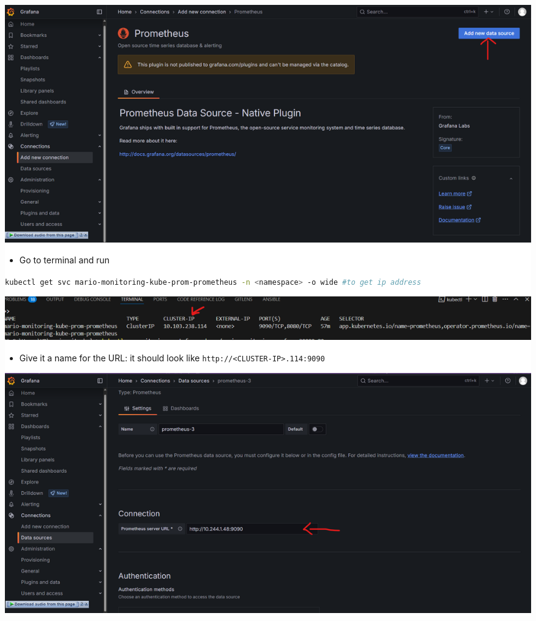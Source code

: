 ![Add New Data Source](images/image15.png)

- Go to terminal and run

```bash
kubectl get svc mario-monitoring-kube-prom-prometheus -n <namespace> -o wide #to get ip address
```

![CLUSTER-IP](images/image13.png)

- Give it a name for the URL: it should look like `http://<CLUSTER-IP>.114:9090`

![Add URL link](images/image16.png)
